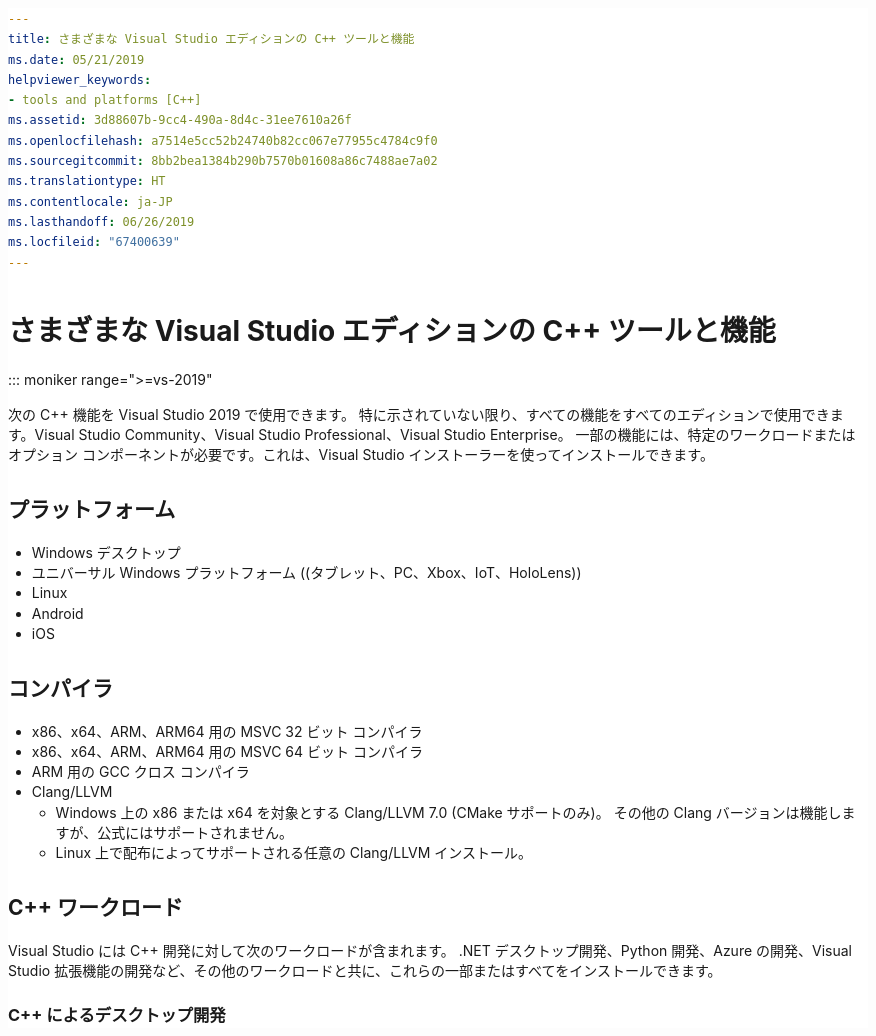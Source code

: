 ```yaml
---
title: さまざまな Visual Studio エディションの C++ ツールと機能
ms.date: 05/21/2019
helpviewer_keywords:
- tools and platforms [C++]
ms.assetid: 3d88607b-9cc4-490a-8d4c-31ee7610a26f
ms.openlocfilehash: a7514e5cc52b24740b82cc067e77955c4784c9f0
ms.sourcegitcommit: 8bb2bea1384b290b7570b01608a86c7488ae7a02
ms.translationtype: HT
ms.contentlocale: ja-JP
ms.lasthandoff: 06/26/2019
ms.locfileid: "67400639"
---
```

# <a name="c-tools-and-features-in-visual-studio-editions"></a>さまざまな Visual Studio エディションの C++ ツールと機能


::: moniker range=">=vs-2019"


次の C++ 機能を Visual Studio 2019 で使用できます。 特に示されていない限り、すべての機能をすべてのエディションで使用できます。Visual Studio Community、Visual Studio Professional、Visual Studio Enterprise。 一部の機能には、特定のワークロードまたはオプション コンポーネントが必要です。これは、Visual Studio インストーラーを使ってインストールできます。

## <a name="platforms"></a>プラットフォーム

- Windows デスクトップ
- ユニバーサル Windows プラットフォーム ((タブレット、PC、Xbox、IoT、HoloLens))
- Linux
- Android
- iOS

## <a name="compilers"></a>コンパイラ

- x86、x64、ARM、ARM64 用の MSVC 32 ビット コンパイラ
- x86、x64、ARM、ARM64 用の MSVC 64 ビット コンパイラ
- ARM 用の GCC クロス コンパイラ
- Clang/LLVM
  - Windows 上の x86 または x64 を対象とする Clang/LLVM 7.0 (CMake サポートのみ)。 その他の Clang バージョンは機能しますが、公式にはサポートされません。
  - Linux 上で配布によってサポートされる任意の Clang/LLVM インストール。
 
## <a name="c-workloads"></a>C++ ワークロード

Visual Studio には C++ 開発に対して次のワークロードが含まれます。 .NET デスクトップ開発、Python 開発、Azure の開発、Visual Studio 拡張機能の開発など、その他のワークロードと共に、これらの一部またはすべてをインストールできます。

### <a name="desktop-development-with-c"></a>C++ によるデスクトップ開発

